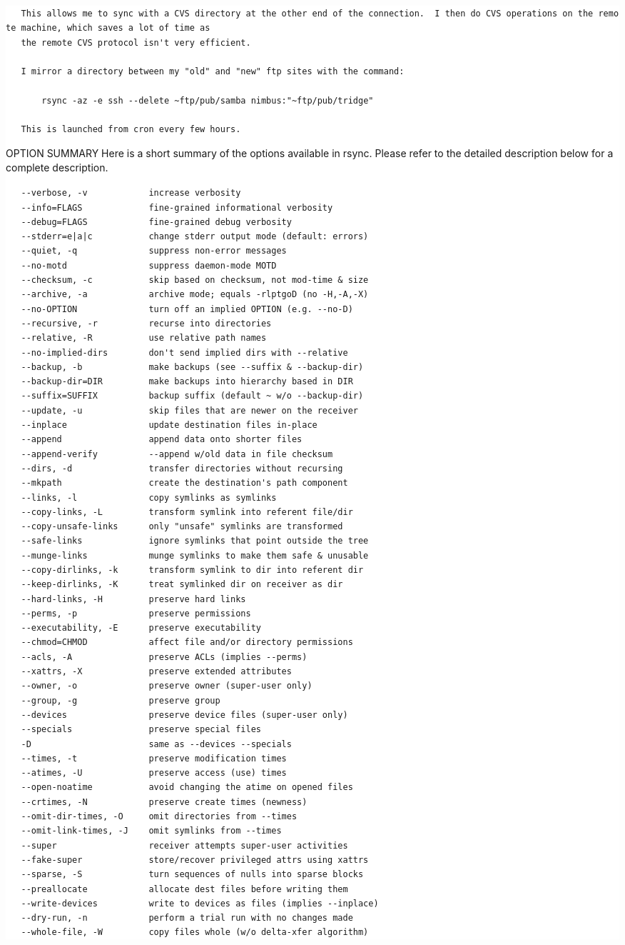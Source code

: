        This allows me to sync with a CVS directory at the other end of the connection.  I then do CVS operations on the remote machine, which saves a lot of time as
       the remote CVS protocol isn't very efficient.

       I mirror a directory between my "old" and "new" ftp sites with the command:

           rsync -az -e ssh --delete ~ftp/pub/samba nimbus:"~ftp/pub/tridge"

       This is launched from cron every few hours.

OPTION SUMMARY
       Here is a short summary of the options available in rsync.  Please refer to the detailed description below for a complete description.

       --verbose, -v            increase verbosity
       --info=FLAGS             fine-grained informational verbosity
       --debug=FLAGS            fine-grained debug verbosity
       --stderr=e|a|c           change stderr output mode (default: errors)
       --quiet, -q              suppress non-error messages
       --no-motd                suppress daemon-mode MOTD
       --checksum, -c           skip based on checksum, not mod-time & size
       --archive, -a            archive mode; equals -rlptgoD (no -H,-A,-X)
       --no-OPTION              turn off an implied OPTION (e.g. --no-D)
       --recursive, -r          recurse into directories
       --relative, -R           use relative path names
       --no-implied-dirs        don't send implied dirs with --relative
       --backup, -b             make backups (see --suffix & --backup-dir)
       --backup-dir=DIR         make backups into hierarchy based in DIR
       --suffix=SUFFIX          backup suffix (default ~ w/o --backup-dir)
       --update, -u             skip files that are newer on the receiver
       --inplace                update destination files in-place
       --append                 append data onto shorter files
       --append-verify          --append w/old data in file checksum
       --dirs, -d               transfer directories without recursing
       --mkpath                 create the destination's path component
       --links, -l              copy symlinks as symlinks
       --copy-links, -L         transform symlink into referent file/dir
       --copy-unsafe-links      only "unsafe" symlinks are transformed
       --safe-links             ignore symlinks that point outside the tree
       --munge-links            munge symlinks to make them safe & unusable
       --copy-dirlinks, -k      transform symlink to dir into referent dir
       --keep-dirlinks, -K      treat symlinked dir on receiver as dir
       --hard-links, -H         preserve hard links
       --perms, -p              preserve permissions
       --executability, -E      preserve executability
       --chmod=CHMOD            affect file and/or directory permissions
       --acls, -A               preserve ACLs (implies --perms)
       --xattrs, -X             preserve extended attributes
       --owner, -o              preserve owner (super-user only)
       --group, -g              preserve group
       --devices                preserve device files (super-user only)
       --specials               preserve special files
       -D                       same as --devices --specials
       --times, -t              preserve modification times
       --atimes, -U             preserve access (use) times
       --open-noatime           avoid changing the atime on opened files
       --crtimes, -N            preserve create times (newness)
       --omit-dir-times, -O     omit directories from --times
       --omit-link-times, -J    omit symlinks from --times
       --super                  receiver attempts super-user activities
       --fake-super             store/recover privileged attrs using xattrs
       --sparse, -S             turn sequences of nulls into sparse blocks
       --preallocate            allocate dest files before writing them
       --write-devices          write to devices as files (implies --inplace)
       --dry-run, -n            perform a trial run with no changes made
       --whole-file, -W         copy files whole (w/o delta-xfer algorithm)
